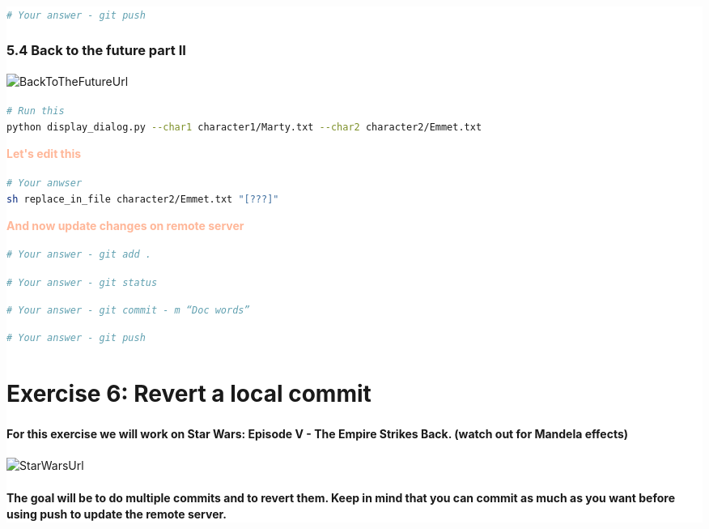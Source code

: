
```bash
# Your answer - git push

```

### 5.4 Back to the future part II
![BackToTheFutureUrl](https://media.giphy.com/media/ctThrZ834Ic3m/giphy.gif "Back to the future")


```bash
# Run this
python display_dialog.py --char1 character1/Marty.txt --char2 character2/Emmet.txt
```

**<font color='#ffb799'>Let's edit this</font>**


```bash
# Your anwser
sh replace_in_file character2/Emmet.txt "[???]"
```

**<font color='#ffb799'>And now update changes on remote server</font>**


```bash
# Your answer - git add .

```


```bash
# Your answer - git status

```


```bash
# Your answer - git commit - m “Doc words”

```


```bash
# Your answer - git push

```

# Exercise 6: Revert a local commit
#### For this exercise we will work on **Star Wars: Episode V - The Empire Strikes Back**. (watch out for Mandela effects)
![StarWarsUrl](https://media.giphy.com/media/Xjo8pbrphfVuw/giphy.gif "StarWars")
#### The goal will be to do multiple commits and to revert them. Keep in mind that you can commit as much as you want before using push to update the remote server.
